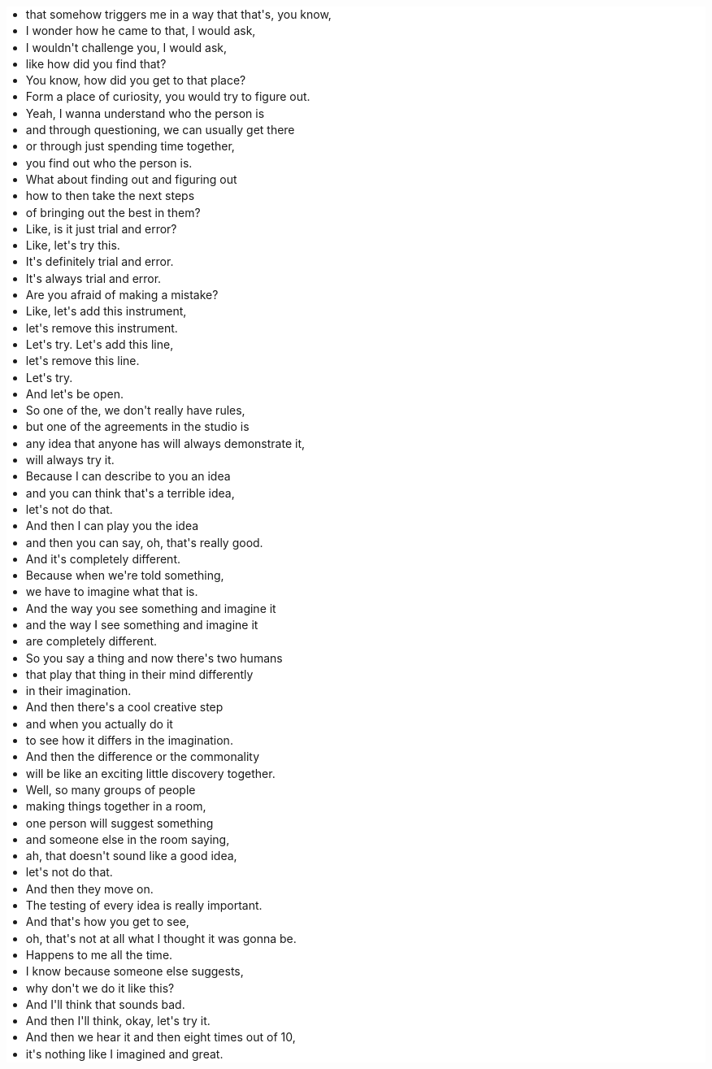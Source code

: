 *  that somehow triggers me in a way that that's, you know,
*  I wonder how he came to that, I would ask,
*  I wouldn't challenge you, I would ask,
*  like how did you find that?
*  You know, how did you get to that place?
*  Form a place of curiosity, you would try to figure out.
*  Yeah, I wanna understand who the person is
*  and through questioning, we can usually get there
*  or through just spending time together,
*  you find out who the person is.
*  What about finding out and figuring out
*  how to then take the next steps
*  of bringing out the best in them?
*  Like, is it just trial and error?
*  Like, let's try this.
*  It's definitely trial and error.
*  It's always trial and error.
*  Are you afraid of making a mistake?
*  Like, let's add this instrument,
*  let's remove this instrument.
*  Let's try. Let's add this line,
*  let's remove this line.
*  Let's try.
*  And let's be open.
*  So one of the, we don't really have rules,
*  but one of the agreements in the studio is
*  any idea that anyone has will always demonstrate it,
*  will always try it.
*  Because I can describe to you an idea
*  and you can think that's a terrible idea,
*  let's not do that.
*  And then I can play you the idea
*  and then you can say, oh, that's really good.
*  And it's completely different.
*  Because when we're told something,
*  we have to imagine what that is.
*  And the way you see something and imagine it
*  and the way I see something and imagine it
*  are completely different.
*  So you say a thing and now there's two humans
*  that play that thing in their mind differently
*  in their imagination.
*  And then there's a cool creative step
*  and when you actually do it
*  to see how it differs in the imagination.
*  And then the difference or the commonality
*  will be like an exciting little discovery together.
*  Well, so many groups of people
*  making things together in a room,
*  one person will suggest something
*  and someone else in the room saying,
*  ah, that doesn't sound like a good idea,
*  let's not do that.
*  And then they move on.
*  The testing of every idea is really important.
*  And that's how you get to see,
*  oh, that's not at all what I thought it was gonna be.
*  Happens to me all the time.
*  I know because someone else suggests,
*  why don't we do it like this?
*  And I'll think that sounds bad.
*  And then I'll think, okay, let's try it.
*  And then we hear it and then eight times out of 10,
*  it's nothing like I imagined and great.